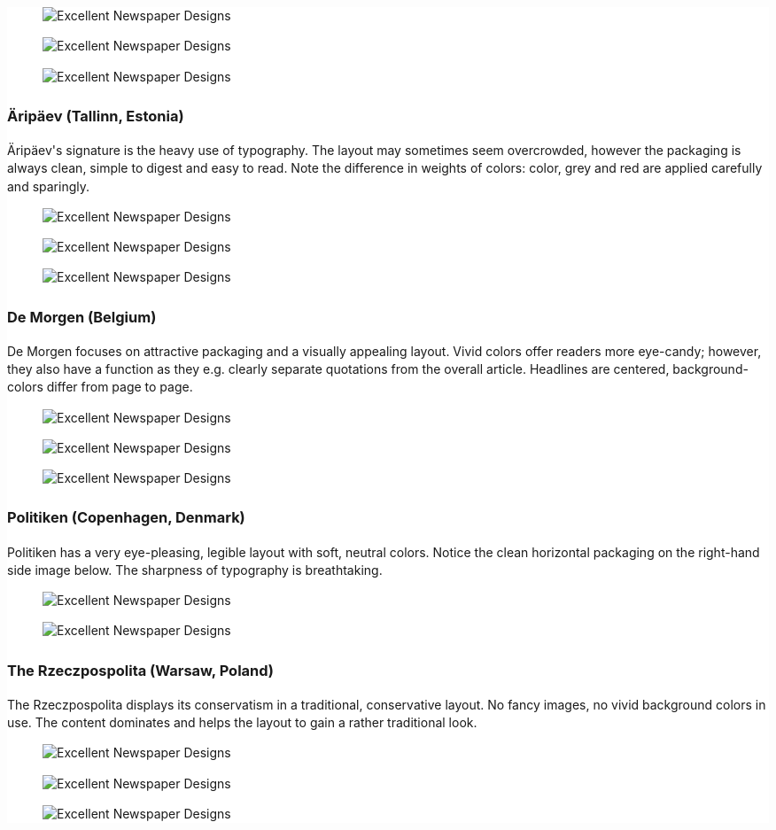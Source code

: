 <figure><img loading="lazy" decoding="async" src="https://archive.smashing.media/assets/344dbf88-fdf9-42bb-adb4-46f01eedd629/624029e6-b02d-41d5-8f75-2228b5447eff/economista09.jpg" alt="Excellent Newspaper Designs" width="400" height="547" /></figure>

<figure><img loading="lazy" decoding="async" src="https://archive.smashing.media/assets/344dbf88-fdf9-42bb-adb4-46f01eedd629/624029e6-b02d-41d5-8f75-2228b5447eff/economista09.jpg" alt="Excellent Newspaper Designs" width="400" height="281" /></figure>

<figure><img loading="lazy" decoding="async" src="https://archive.smashing.media/assets/344dbf88-fdf9-42bb-adb4-46f01eedd629/4f665372-8513-402d-be07-a3d4eb44c9c0/economista12.jpg" alt="Excellent Newspaper Designs" width="400" height="285" /></figure>

### Äripäev (Tallinn, Estonia)

Äripäev's signature is the heavy use of typography. The layout may sometimes seem overcrowded, however the packaging is always clean, simple to digest and easy to read. Note the difference in weights of colors: color, grey and red are applied carefully and sparingly.

<figure><img loading="lazy" decoding="async" src="https://archive.smashing.media/assets/344dbf88-fdf9-42bb-adb4-46f01eedd629/ff402159-129f-4591-b1dc-b38a0b392833/aripaev01.jpg" alt="Excellent Newspaper Designs" width="400" height="517" /></figure>

<figure><img loading="lazy" decoding="async" src="https://archive.smashing.media/assets/344dbf88-fdf9-42bb-adb4-46f01eedd629/2f024f9f-a4b0-4dbb-a4a5-580a90fb3066/aripaev08.jpg" alt="Excellent Newspaper Designs" width="500" height="343" /></figure>

<figure><img loading="lazy" decoding="async" src="https://archive.smashing.media/assets/344dbf88-fdf9-42bb-adb4-46f01eedd629/8c42ac80-17ee-41f7-a678-187f2e3f7b2d/aripaev12.jpg" alt="Excellent Newspaper Designs" width="500" height="351" /></figure>

### De Morgen (Belgium)

De Morgen focuses on attractive packaging and a visually appealing layout. Vivid colors offer readers more eye-candy; however, they also have a function as they e.g. clearly separate quotations from the overall article. Headlines are centered, background-colors differ from page to page.

<figure><img loading="lazy" decoding="async" src="https://archive.smashing.media/assets/344dbf88-fdf9-42bb-adb4-46f01eedd629/5737d2b4-273a-4ec1-8db3-17bac2f2416e/dm.jpg" alt="Excellent Newspaper Designs" width="400" height="591" /></figure>

<figure><img loading="lazy" decoding="async" src="https://archive.smashing.media/assets/344dbf88-fdf9-42bb-adb4-46f01eedd629/1be083da-b6aa-4288-848f-c54bd52205c3/dmn8.jpg" alt="Excellent Newspaper Designs" width="400" height="294" /></figure>

<figure><img loading="lazy" decoding="async" src="https://archive.smashing.media/assets/344dbf88-fdf9-42bb-adb4-46f01eedd629/88a0dd00-b6dc-41b2-bbc7-1ab11be9e4c1/dmn7.jpg" alt="Excellent Newspaper Designs" width="400" height="294" /></figure>

### Politiken (Copenhagen, Denmark)

Politiken has a very eye-pleasing, legible layout with soft, neutral colors. Notice the clean horizontal packaging on the right-hand side image below. The sharpness of typography is breathtaking.

<figure><img loading="lazy" decoding="async" src="https://archive.smashing.media/assets/344dbf88-fdf9-42bb-adb4-46f01eedd629/de2f83cc-daa2-4c40-86bb-73e395412166/politiken1.jpg" alt="Excellent Newspaper Designs" width="400" height="576" /></figure>

<figure><img loading="lazy" decoding="async" src="https://archive.smashing.media/assets/344dbf88-fdf9-42bb-adb4-46f01eedd629/6df0f7af-b7f1-4c13-9db3-856ef08f8faf/norway.jpg" alt="Excellent Newspaper Designs" width="500" height="362" /></figure>

### The Rzeczpospolita (Warsaw, Poland)

The Rzeczpospolita displays its conservatism in a traditional, conservative layout. No fancy images, no vivid background colors in use. The content dominates and helps the layout to gain a rather traditional look.

<figure><img loading="lazy" decoding="async" src="https://archive.smashing.media/assets/344dbf88-fdf9-42bb-adb4-46f01eedd629/b4dc58bd-ec1c-46d8-b186-eef04a8659ac/rzech1.jpg" alt="Excellent Newspaper Designs" width="419" height="608" /></figure>

<figure><img loading="lazy" decoding="async" src="https://archive.smashing.media/assets/344dbf88-fdf9-42bb-adb4-46f01eedd629/18acbc20-9e78-4b19-9513-89809a2d76dd/rzech.png" alt="Excellent Newspaper Designs" width="420" height="305" /></figure>

<figure><img loading="lazy" decoding="async" src="https://archive.smashing.media/assets/344dbf88-fdf9-42bb-adb4-46f01eedd629/4a51bb94-a2c5-4764-8fa1-867934cff55f/rzech2.jpg" alt="Excellent Newspaper Designs" width="420" height="314" /></figure>
